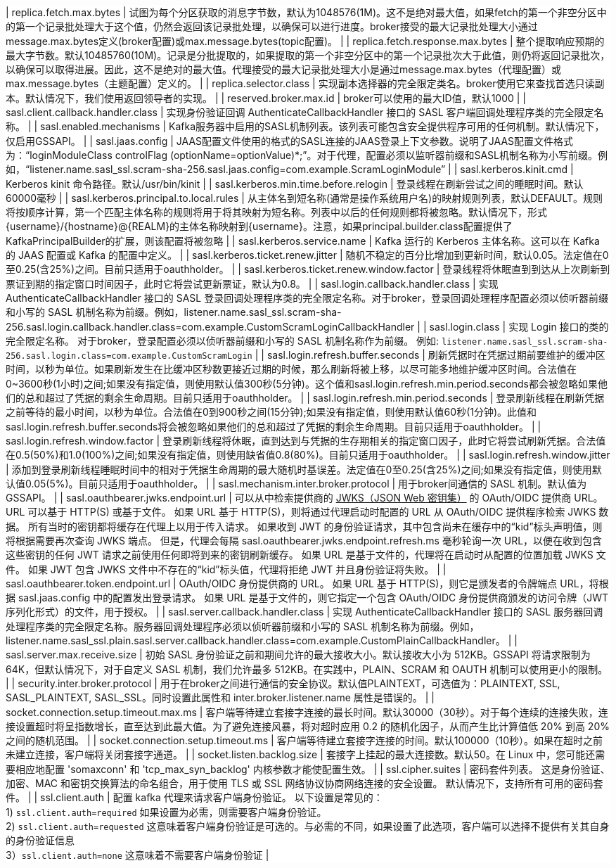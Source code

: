 | replica.fetch.max.bytes                                     | 试图为每个分区获取的消息字节数，默认为1048576(1M)。这不是绝对最大值，如果fetch的第一个非空分区中的第一个记录批处理大于这个值，仍然会返回该记录批处理，以确保可以进行进度。broker接受的最大记录批处理大小通过message.max.bytes定义(broker配置)或max.message.bytes(topic配置)。 |
| replica.fetch.response.max.bytes                            | 整个提取响应预期的最大字节数。默认10485760(10M)。记录是分批提取的，如果提取的第一个非空分区中的第一个记录批次大于此值，则仍将返回记录批次，以确保可以取得进展。因此，这不是绝对的最大值。代理接受的最大记录批处理大小是通过message.max.bytes（代理配置）或max.message.bytes（主题配置）定义的。 |
| replica.selector.class                                      | 实现副本选择器的完全限定类名。broker使用它来查找首选只读副本。默认情况下，我们使用返回领导者的实现。 |
| reserved.broker.max.id                                      | broker可以使用的最大ID值，默认1000                           |
| sasl.client.callback.handler.class                          | 实现身份验证回调 AuthenticateCallbackHandler 接口的 SASL 客户端回调处理程序类的完全限定名称。 |
| sasl.enabled.mechanisms                                     | Kafka服务器中启用的SASL机制列表。该列表可能包含安全提供程序可用的任何机制。默认情况下，仅启用GSSAPI。 |
| sasl.jaas.config                                            | JAAS配置文件使用的格式的SASL连接的JAAS登录上下文参数。说明了JAAS配置文件格式为：“loginModuleClass controlFlag (optionName=optionValue)*;”。对于代理，配置必须以监听器前缀和SASL机制名称为小写前缀。例如，“listener.name.sasl_ssl.scram-sha-256.sasl.jaas.config=com.example.ScramLoginModule” |
| sasl.kerberos.kinit.cmd                                     | Kerberos kinit 命令路径。默认/usr/bin/kinit                  |
| sasl.kerberos.min.time.before.relogin                       | 登录线程在刷新尝试之间的睡眠时间。默认60000毫秒              |
| sasl.kerberos.principal.to.local.rules                      | 从主体名到短名称(通常是操作系统用户名)的映射规则列表，默认DEFAULT。规则将按顺序计算，第一个匹配主体名称的规则将用于将其映射为短名称。列表中以后的任何规则都将被忽略。默认情况下，形式{username}/{hostname}@{REALM}的主体名称映射到{username}。注意，如果principal.builder.class配置提供了KafkaPrincipalBuilder的扩展，则该配置将被忽略 |
| sasl.kerberos.service.name                                  | Kafka 运行的 Kerberos 主体名称。这可以在 Kafka 的 JAAS 配置或 Kafka 的配置中定义。 |
| sasl.kerberos.ticket.renew.jitter                           | 随机不稳定的百分比增加到更新时间，默认0.05。法定值在0至0.25(含25%)之间。目前只适用于oauthholder。 |
| sasl.kerberos.ticket.renew.window.factor                    | 登录线程将休眠直到到达从上次刷新到票证到期的指定窗口时间因子，此时它将尝试更新票证，默认为0.8。 |
| sasl.login.callback.handler.class                           | 实现 AuthenticateCallbackHandler 接口的 SASL 登录回调处理程序类的完全限定名称。对于broker，登录回调处理程序配置必须以侦听器前缀和小写的 SASL 机制名称为前缀。例如，listener.name.sasl_ssl.scram-sha-256.sasl.login.callback.handler.class=com.example.CustomScramLoginCallbackHandler |
| sasl.login.class                                            | 实现 Login 接口的类的完全限定名称。 对于broker，登录配置必须以侦听器前缀和小写的 SASL 机制名称作为前缀。 例如: `listener.name.sasl_ssl.scram-sha-256.sasl.login.class=com.example.CustomScramLogin` |
| sasl.login.refresh.buffer.seconds                           | 刷新凭据时在凭据过期前要维护的缓冲区时间，以秒为单位。如果刷新发生在比缓冲区秒数更接近过期的时候，那么刷新将被上移，以尽可能多地维护缓冲区时间。合法值在0~3600秒(1小时)之间;如果没有指定值，则使用默认值300秒(5分钟)。这个值和sasl.login.refresh.min.period.seconds都会被忽略如果他们的总和超过了凭据的剩余生命周期。目前只适用于oauthholder。 |
| sasl.login.refresh.min.period.seconds                       | 登录刷新线程在刷新凭据之前等待的最小时间，以秒为单位。合法值在0到900秒之间(15分钟);如果没有指定值，则使用默认值60秒(1分钟)。此值和sasl.login.refresh.buffer.seconds将会被忽略如果他们的总和超过了凭据的剩余生命周期。目前只适用于oauthholder。 |
| sasl.login.refresh.window.factor                            | 登录刷新线程将休眠，直到达到与凭据的生存期相关的指定窗口因子，此时它将尝试刷新凭据。合法值在0.5(50%)和1.0(100%)之间;如果没有指定值，则使用缺省值0.8(80%)。目前只适用于oauthholder。 |
| sasl.login.refresh.window.jitter                            | 添加到登录刷新线程睡眠时间中的相对于凭据生命周期的最大随机时基误差。法定值在0至0.25(含25%)之间;如果没有指定值，则使用默认值0.05(5%)。目前只适用于oauthholder。 |
| sasl.mechanism.inter.broker.protocol                        | 用于broker间通信的 SASL 机制。默认值为 GSSAPI。              |
| sasl.oauthbearer.jwks.endpoint.url                          | 可以从中检索提供商的 [JWKS（JSON Web 密钥集）](https://datatracker.ietf.org/doc/html/rfc7517#section-5) 的 OAuth/OIDC 提供商 URL。 URL 可以基于 HTTP(S) 或基于文件。 如果 URL 基于 HTTP(S)，则将通过代理启动时配置的 URL 从 OAuth/OIDC 提供程序检索 JWKS 数据。 所有当时的密钥都将缓存在代理上以用于传入请求。 如果收到 JWT 的身份验证请求，其中包含尚未在缓存中的“kid”标头声明值，则将根据需要再次查询 JWKS 端点。 但是，代理会每隔 sasl.oauthbearer.jwks.endpoint.refresh.ms 毫秒轮询一次 URL，以便在收到包含这些密钥的任何 JWT 请求之前使用任何即将到来的密钥刷新缓存。 如果 URL 是基于文件的，代理将在启动时从配置的位置加载 JWKS 文件。 如果 JWT 包含 JWKS 文件中不存在的“kid”标头值，代理将拒绝 JWT 并且身份验证将失败。 |
| sasl.oauthbearer.token.endpoint.url                         | OAuth/OIDC 身份提供商的 URL。 如果 URL 基于 HTTP(S)，则它是颁发者的令牌端点 URL，将根据 sasl.jaas.config 中的配置发出登录请求。 如果 URL 是基于文件的，则它指定一个包含 OAuth/OIDC 身份提供商颁发的访问令牌（JWT 序列化形式）的文件，用于授权。 |
| sasl.server.callback.handler.class                          | 实现 AuthenticateCallbackHandler 接口的 SASL 服务器回调处理程序类的完全限定名称。服务器回调处理程序必须以侦听器前缀和小写的 SASL 机制名称为前缀。例如，listener.name.sasl_ssl.plain.sasl.server.callback.handler.class=com.example.CustomPlainCallbackHandler。 |
| sasl.server.max.receive.size                                | 初始 SASL 身份验证之前和期间允许的最大接收大小。默认接收大小为 512KB。GSSAPI 将请求限制为 64K，但默认情况下，对于自定义 SASL 机制，我们允许最多 512KB。在实践中，PLAIN、SCRAM 和 OAUTH 机制可以使用更小的限制。 |
| security.inter.broker.protocol                              | 用于在broker之间进行通信的安全协议。默认值PLAINTEXT，可选值为：PLAINTEXT, SSL, SASL_PLAINTEXT, SASL_SSL。同时设置此属性和 inter.broker.listener.name 属性是错误的。 |
| socket.connection.setup.timeout.max.ms                      | 客户端等待建立套接字连接的最长时间。默认30000（30秒）。对于每个连续的连接失败，连接设置超时将呈指数增长，直至达到此最大值。为了避免连接风暴，将对超时应用 0.2 的随机化因子，从而产生比计算值低 20% 到高 20% 之间的随机范围。 |
| socket.connection.setup.timeout.ms                          | 客户端等待建立套接字连接的时间。默认100000（10秒）。如果在超时之前未建立连接，客户端将关闭套接字通道。 |
| socket.listen.backlog.size                                  | 套接字上挂起的最大连接数。默认50。在 Linux 中，您可能还需要相应地配置 'somaxconn' 和 'tcp_max_syn_backlog' 内核参数才能使配置生效。 |
| ssl.cipher.suites                                           | 密码套件列表。 这是身份验证、加密、MAC 和密钥交换算法的命名组合，用于使用 TLS 或 SSL 网络协议协商网络连接的安全设置。 默认情况下，支持所有可用的密码套件。 |
| ssl.client.auth                                             | 配置 kafka 代理来请求客户端身份验证。 以下设置是常见的：<br>1) `ssl.client.auth=required` 如果设置为必需，则需要客户端身份验证。 <br>2) `ssl.client.auth=requested` 这意味着客户端身份验证是可选的。与必需的不同，如果设置了此选项，客户端可以选择不提供有关其自身的身份验证信息 <br>3）`ssl.client.auth=none` 这意味着不需要客户端身份验证 |